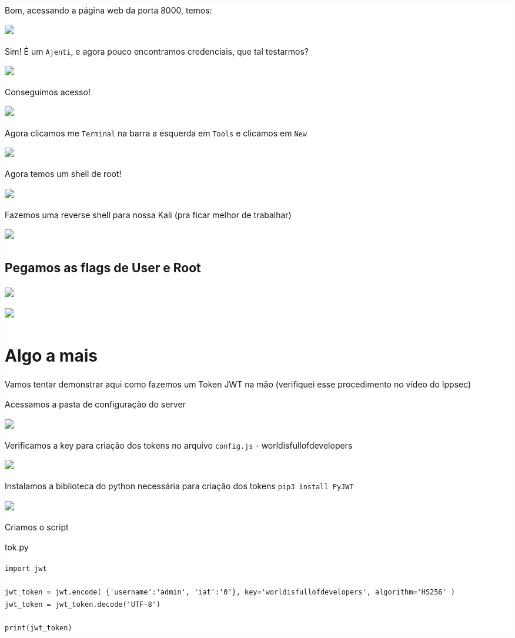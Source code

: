 Bom, acessando a página web da porta 8000, temos:

![](https://raw.githubusercontent.com/0x4rt3mis/0x4rt3mis.github.io/master/img/htb-luke/L_w.png)

Sim! É um `Ajenti`, e agora pouco encontramos credenciais, que tal testarmos?

![](https://raw.githubusercontent.com/0x4rt3mis/0x4rt3mis.github.io/master/img/htb-luke/L_w1.png)

Conseguimos acesso!

![](https://raw.githubusercontent.com/0x4rt3mis/0x4rt3mis.github.io/master/img/htb-luke/L_w2.png)

Agora clicamos me `Terminal` na barra a esquerda em `Tools` e clicamos em `New`

![](https://raw.githubusercontent.com/0x4rt3mis/0x4rt3mis.github.io/master/img/htb-luke/L_w3.png)

Agora temos um shell de root!

![](https://raw.githubusercontent.com/0x4rt3mis/0x4rt3mis.github.io/master/img/htb-luke/L_w4.png)

Fazemos uma reverse shell para nossa Kali (pra ficar melhor de trabalhar)

![](https://raw.githubusercontent.com/0x4rt3mis/0x4rt3mis.github.io/master/img/htb-luke/L_w5.png)

## Pegamos as flags de User e Root

![](https://raw.githubusercontent.com/0x4rt3mis/0x4rt3mis.github.io/master/img/htb-luke/L_user.png)

![](https://raw.githubusercontent.com/0x4rt3mis/0x4rt3mis.github.io/master/img/htb-luke/L_root.png)

# Algo a mais

Vamos tentar demonstrar aqui como fazemos um Token JWT na mão (verifiquei esse procedimento no vídeo do Ippsec)

Acessamos a pasta de configuração do server

![](https://raw.githubusercontent.com/0x4rt3mis/0x4rt3mis.github.io/master/img/htb-luke/L_t.png)

Verificamos a key para criação dos tokens no arquivo `config.js` - worldisfullofdevelopers

![](https://raw.githubusercontent.com/0x4rt3mis/0x4rt3mis.github.io/master/img/htb-luke/L_t1.png)

Instalamos a biblioteca do python necessária para criação dos tokens `pip3 install PyJWT`

![](https://raw.githubusercontent.com/0x4rt3mis/0x4rt3mis.github.io/master/img/htb-luke/L_t2.png)

Criamos o script

tok.py
```
import jwt

jwt_token = jwt.encode( {'username':'admin', 'iat':'0'}, key='worldisfullofdevelopers', algorithm='HS256' )
jwt_token = jwt_token.decode('UTF-8')

print(jwt_token)
```
